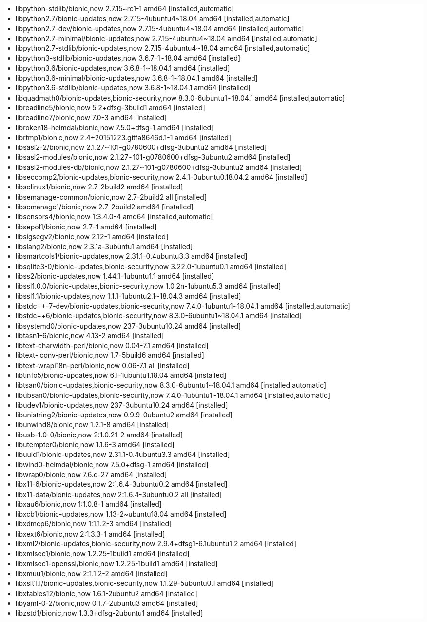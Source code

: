 * libpython-stdlib/bionic,now 2.7.15~rc1-1 amd64 [installed,automatic]
* libpython2.7/bionic-updates,now 2.7.15-4ubuntu4~18.04 amd64 [installed,automatic]
* libpython2.7-dev/bionic-updates,now 2.7.15-4ubuntu4~18.04 amd64 [installed,automatic]
* libpython2.7-minimal/bionic-updates,now 2.7.15-4ubuntu4~18.04 amd64 [installed,automatic]
* libpython2.7-stdlib/bionic-updates,now 2.7.15-4ubuntu4~18.04 amd64 [installed,automatic]
* libpython3-stdlib/bionic-updates,now 3.6.7-1~18.04 amd64 [installed]
* libpython3.6/bionic-updates,now 3.6.8-1~18.04.1 amd64 [installed]
* libpython3.6-minimal/bionic-updates,now 3.6.8-1~18.04.1 amd64 [installed]
* libpython3.6-stdlib/bionic-updates,now 3.6.8-1~18.04.1 amd64 [installed]
* libquadmath0/bionic-updates,bionic-security,now 8.3.0-6ubuntu1~18.04.1 amd64 [installed,automatic]
* libreadline5/bionic,now 5.2+dfsg-3build1 amd64 [installed]
* libreadline7/bionic,now 7.0-3 amd64 [installed]
* libroken18-heimdal/bionic,now 7.5.0+dfsg-1 amd64 [installed]
* librtmp1/bionic,now 2.4+20151223.gitfa8646d.1-1 amd64 [installed]
* libsasl2-2/bionic,now 2.1.27~101-g0780600+dfsg-3ubuntu2 amd64 [installed]
* libsasl2-modules/bionic,now 2.1.27~101-g0780600+dfsg-3ubuntu2 amd64 [installed]
* libsasl2-modules-db/bionic,now 2.1.27~101-g0780600+dfsg-3ubuntu2 amd64 [installed]
* libseccomp2/bionic-updates,bionic-security,now 2.4.1-0ubuntu0.18.04.2 amd64 [installed]
* libselinux1/bionic,now 2.7-2build2 amd64 [installed]
* libsemanage-common/bionic,now 2.7-2build2 all [installed]
* libsemanage1/bionic,now 2.7-2build2 amd64 [installed]
* libsensors4/bionic,now 1:3.4.0-4 amd64 [installed,automatic]
* libsepol1/bionic,now 2.7-1 amd64 [installed]
* libsigsegv2/bionic,now 2.12-1 amd64 [installed]
* libslang2/bionic,now 2.3.1a-3ubuntu1 amd64 [installed]
* libsmartcols1/bionic-updates,now 2.31.1-0.4ubuntu3.3 amd64 [installed]
* libsqlite3-0/bionic-updates,bionic-security,now 3.22.0-1ubuntu0.1 amd64 [installed]
* libss2/bionic-updates,now 1.44.1-1ubuntu1.1 amd64 [installed]
* libssl1.0.0/bionic-updates,bionic-security,now 1.0.2n-1ubuntu5.3 amd64 [installed]
* libssl1.1/bionic-updates,now 1.1.1-1ubuntu2.1~18.04.3 amd64 [installed]
* libstdc++-7-dev/bionic-updates,bionic-security,now 7.4.0-1ubuntu1~18.04.1 amd64 [installed,automatic]
* libstdc++6/bionic-updates,bionic-security,now 8.3.0-6ubuntu1~18.04.1 amd64 [installed]
* libsystemd0/bionic-updates,now 237-3ubuntu10.24 amd64 [installed]
* libtasn1-6/bionic,now 4.13-2 amd64 [installed]
* libtext-charwidth-perl/bionic,now 0.04-7.1 amd64 [installed]
* libtext-iconv-perl/bionic,now 1.7-5build6 amd64 [installed]
* libtext-wrapi18n-perl/bionic,now 0.06-7.1 all [installed]
* libtinfo5/bionic-updates,now 6.1-1ubuntu1.18.04 amd64 [installed]
* libtsan0/bionic-updates,bionic-security,now 8.3.0-6ubuntu1~18.04.1 amd64 [installed,automatic]
* libubsan0/bionic-updates,bionic-security,now 7.4.0-1ubuntu1~18.04.1 amd64 [installed,automatic]
* libudev1/bionic-updates,now 237-3ubuntu10.24 amd64 [installed]
* libunistring2/bionic-updates,now 0.9.9-0ubuntu2 amd64 [installed]
* libunwind8/bionic,now 1.2.1-8 amd64 [installed]
* libusb-1.0-0/bionic,now 2:1.0.21-2 amd64 [installed]
* libutempter0/bionic,now 1.1.6-3 amd64 [installed]
* libuuid1/bionic-updates,now 2.31.1-0.4ubuntu3.3 amd64 [installed]
* libwind0-heimdal/bionic,now 7.5.0+dfsg-1 amd64 [installed]
* libwrap0/bionic,now 7.6.q-27 amd64 [installed]
* libx11-6/bionic-updates,now 2:1.6.4-3ubuntu0.2 amd64 [installed]
* libx11-data/bionic-updates,now 2:1.6.4-3ubuntu0.2 all [installed]
* libxau6/bionic,now 1:1.0.8-1 amd64 [installed]
* libxcb1/bionic-updates,now 1.13-2~ubuntu18.04 amd64 [installed]
* libxdmcp6/bionic,now 1:1.1.2-3 amd64 [installed]
* libxext6/bionic,now 2:1.3.3-1 amd64 [installed]
* libxml2/bionic-updates,bionic-security,now 2.9.4+dfsg1-6.1ubuntu1.2 amd64 [installed]
* libxmlsec1/bionic,now 1.2.25-1build1 amd64 [installed]
* libxmlsec1-openssl/bionic,now 1.2.25-1build1 amd64 [installed]
* libxmuu1/bionic,now 2:1.1.2-2 amd64 [installed]
* libxslt1.1/bionic-updates,bionic-security,now 1.1.29-5ubuntu0.1 amd64 [installed]
* libxtables12/bionic,now 1.6.1-2ubuntu2 amd64 [installed]
* libyaml-0-2/bionic,now 0.1.7-2ubuntu3 amd64 [installed]
* libzstd1/bionic,now 1.3.3+dfsg-2ubuntu1 amd64 [installed]